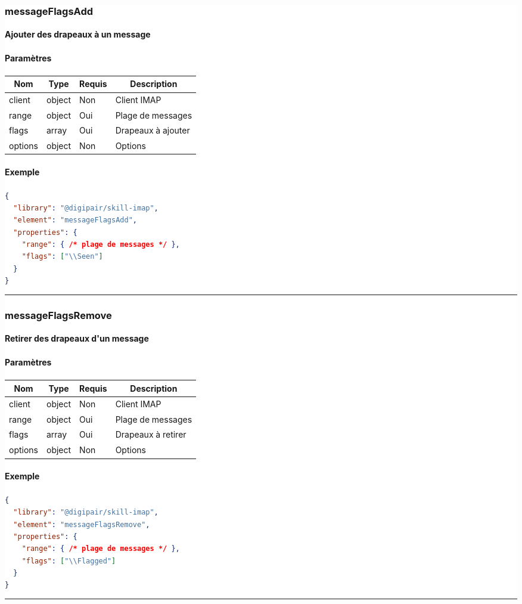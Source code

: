 
### messageFlagsAdd

**Ajouter des drapeaux à un message**

#### Paramètres

| Nom     | Type    | Requis | Description         |
|---------|---------|--------|---------------------|
| client  | object  | Non    | Client IMAP         |
| range   | object  | Oui    | Plage de messages   |
| flags   | array   | Oui    | Drapeaux à ajouter  |
| options | object  | Non    | Options             |

#### Exemple

```json
{
  "library": "@digipair/skill-imap",
  "element": "messageFlagsAdd",
  "properties": {
    "range": { /* plage de messages */ },
    "flags": ["\\Seen"]
  }
}
```

---

### messageFlagsRemove

**Retirer des drapeaux d'un message**

#### Paramètres

| Nom     | Type    | Requis | Description         |
|---------|---------|--------|---------------------|
| client  | object  | Non    | Client IMAP         |
| range   | object  | Oui    | Plage de messages   |
| flags   | array   | Oui    | Drapeaux à retirer  |
| options | object  | Non    | Options             |

#### Exemple

```json
{
  "library": "@digipair/skill-imap",
  "element": "messageFlagsRemove",
  "properties": {
    "range": { /* plage de messages */ },
    "flags": ["\\Flagged"]
  }
}
```

---
